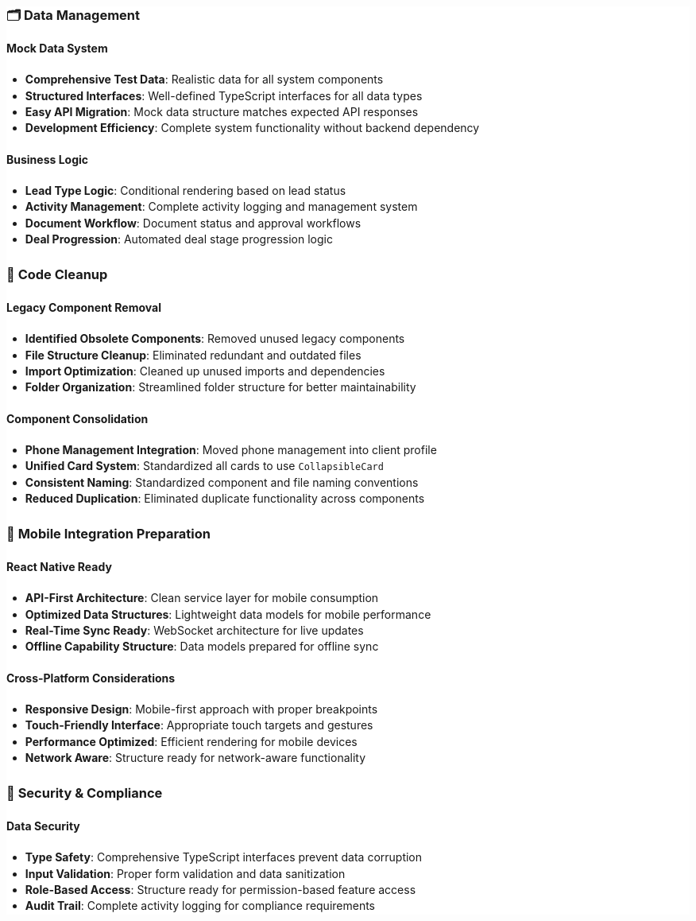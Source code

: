 ### 🗂️ **Data Management**

#### **Mock Data System**
- **Comprehensive Test Data**: Realistic data for all system components
- **Structured Interfaces**: Well-defined TypeScript interfaces for all data types
- **Easy API Migration**: Mock data structure matches expected API responses
- **Development Efficiency**: Complete system functionality without backend dependency

#### **Business Logic**
- **Lead Type Logic**: Conditional rendering based on lead status
- **Activity Management**: Complete activity logging and management system
- **Document Workflow**: Document status and approval workflows
- **Deal Progression**: Automated deal stage progression logic

### 🧹 **Code Cleanup**

#### **Legacy Component Removal**
- **Identified Obsolete Components**: Removed unused legacy components
- **File Structure Cleanup**: Eliminated redundant and outdated files
- **Import Optimization**: Cleaned up unused imports and dependencies
- **Folder Organization**: Streamlined folder structure for better maintainability

#### **Component Consolidation**
- **Phone Management Integration**: Moved phone management into client profile
- **Unified Card System**: Standardized all cards to use `CollapsibleCard`
- **Consistent Naming**: Standardized component and file naming conventions
- **Reduced Duplication**: Eliminated duplicate functionality across components

### 📱 **Mobile Integration Preparation**

#### **React Native Ready**
- **API-First Architecture**: Clean service layer for mobile consumption
- **Optimized Data Structures**: Lightweight data models for mobile performance
- **Real-Time Sync Ready**: WebSocket architecture for live updates
- **Offline Capability Structure**: Data models prepared for offline sync

#### **Cross-Platform Considerations**
- **Responsive Design**: Mobile-first approach with proper breakpoints
- **Touch-Friendly Interface**: Appropriate touch targets and gestures
- **Performance Optimized**: Efficient rendering for mobile devices
- **Network Aware**: Structure ready for network-aware functionality

### 🔐 **Security & Compliance**

#### **Data Security**
- **Type Safety**: Comprehensive TypeScript interfaces prevent data corruption
- **Input Validation**: Proper form validation and data sanitization
- **Role-Based Access**: Structure ready for permission-based feature access
- **Audit Trail**: Complete activity logging for compliance requirements
